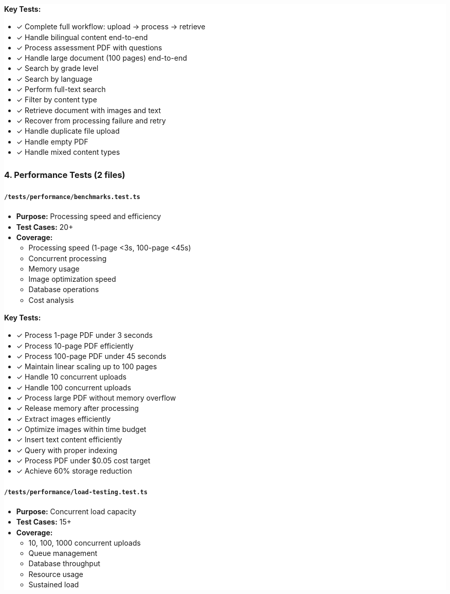 **Key Tests:**
- ✓ Complete full workflow: upload → process → retrieve
- ✓ Handle bilingual content end-to-end
- ✓ Process assessment PDF with questions
- ✓ Handle large document (100 pages) end-to-end
- ✓ Search by grade level
- ✓ Search by language
- ✓ Perform full-text search
- ✓ Filter by content type
- ✓ Retrieve document with images and text
- ✓ Recover from processing failure and retry
- ✓ Handle duplicate file upload
- ✓ Handle empty PDF
- ✓ Handle mixed content types

### 4. Performance Tests (2 files)

#### `/tests/performance/benchmarks.test.ts`
- **Purpose:** Processing speed and efficiency
- **Test Cases:** 20+
- **Coverage:**
  - Processing speed (1-page <3s, 100-page <45s)
  - Concurrent processing
  - Memory usage
  - Image optimization speed
  - Database operations
  - Cost analysis

**Key Tests:**
- ✓ Process 1-page PDF under 3 seconds
- ✓ Process 10-page PDF efficiently
- ✓ Process 100-page PDF under 45 seconds
- ✓ Maintain linear scaling up to 100 pages
- ✓ Handle 10 concurrent uploads
- ✓ Handle 100 concurrent uploads
- ✓ Process large PDF without memory overflow
- ✓ Release memory after processing
- ✓ Extract images efficiently
- ✓ Optimize images within time budget
- ✓ Insert text content efficiently
- ✓ Query with proper indexing
- ✓ Process PDF under $0.05 cost target
- ✓ Achieve 60% storage reduction

#### `/tests/performance/load-testing.test.ts`
- **Purpose:** Concurrent load capacity
- **Test Cases:** 15+
- **Coverage:**
  - 10, 100, 1000 concurrent uploads
  - Queue management
  - Database throughput
  - Resource usage
  - Sustained load
